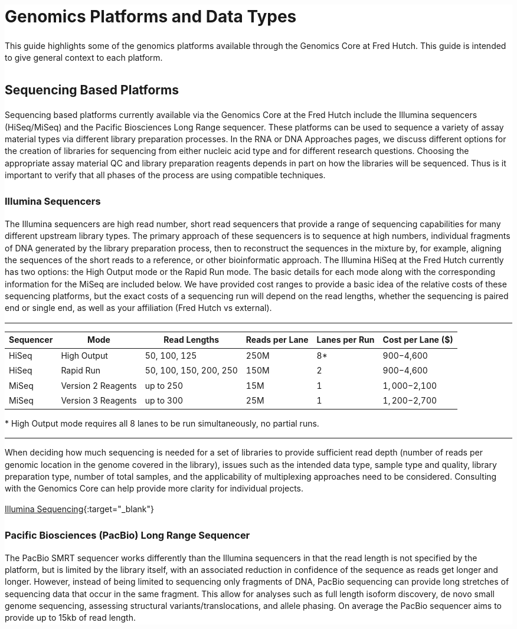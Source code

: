 # Genomics Platforms and Data Types
This guide highlights some of the genomics platforms available through the Genomics Core at Fred Hutch.  This guide is intended to give general context to each platform.

## Sequencing Based Platforms
Sequencing based platforms currently available via the Genomics Core at the Fred Hutch include the Illumina sequencers (HiSeq/MiSeq) and the Pacific Biosciences Long Range sequencer.  These platforms can be used to sequence a variety of assay material types via different library preparation processes. In the RNA or DNA Approaches pages, we discuss different options for the creation of libraries for sequencing from either nucleic acid type and for different research questions.  Choosing the appropriate assay material QC and library preparation reagents depends in part on how the libraries will be sequenced.  Thus is it important to verify that all phases of the process are using compatible techniques.  

### Illumina Sequencers
The Illumina sequencers are high read number, short read sequencers that provide a range of sequencing capabilities for many different upstream library types. The primary approach of these sequencers is to sequence at high numbers, individual fragments of DNA generated by the library preparation process, then to reconstruct the sequences in the mixture by, for example, aligning the sequences of the short reads to a reference, or other bioinformatic approach. The Illumina HiSeq at the Fred Hutch currently has two options:  the High Output mode or the Rapid Run mode.  The basic details for each mode along with the corresponding information for the MiSeq are included below.  We have provided cost ranges to provide a basic idea of the relative costs of these sequencing platforms, but the exact costs of a sequencing run will depend on the read lengths, whether the sequencing is paired end or single end, as well as your affiliation (Fred Hutch vs external).

---
Sequencer | Mode | Read Lengths | Reads per Lane | Lanes per Run |  Cost per Lane ($)
--- | --- | --- | --- | --- | ----
HiSeq | High Output | 50, 100, 125 | 250M | 8\* | $900-$4,600
HiSeq | Rapid Run | 50, 100, 150, 200, 250 | 150M | 2 | $900-$4,600
MiSeq | Version 2 Reagents | up to 250 | 15M | 1 | $1,000-$2,100
MiSeq | Version 3 Reagents | up to 300 | 25M | 1 | $1,200-$2,700

\* High Output mode requires all 8 lanes to be run simultaneously, no partial runs.

---
When deciding how much sequencing is needed for a set of libraries to provide sufficient read depth (number of reads per genomic location in the genome covered in the library), issues such as the intended data type, sample type and quality, library preparation type, number of total samples, and the applicability of multiplexing approaches need to be considered.  Consulting with the Genomics Core can help provide more clarity for individual projects.  

[Illumina Sequencing](https://www.illumina.com/techniques/sequencing.html){:target="_blank"}

### Pacific Biosciences (PacBio) Long Range Sequencer
The PacBio SMRT sequencer works differently than the Illumina sequencers in that the read length is not specified by the platform, but is limited by the library itself, with an associated reduction in confidence of the sequence as reads get longer and longer.  However, instead of being limited to sequencing only fragments of DNA, PacBio sequencing can provide long stretches of sequencing data that occur in the same fragment.  This allow for analyses such as full length isoform discovery, de novo small genome sequencing, assessing structural variants/translocations, and allele phasing.  On average the PacBio sequencer aims to provide up to 15kb of read length.  
